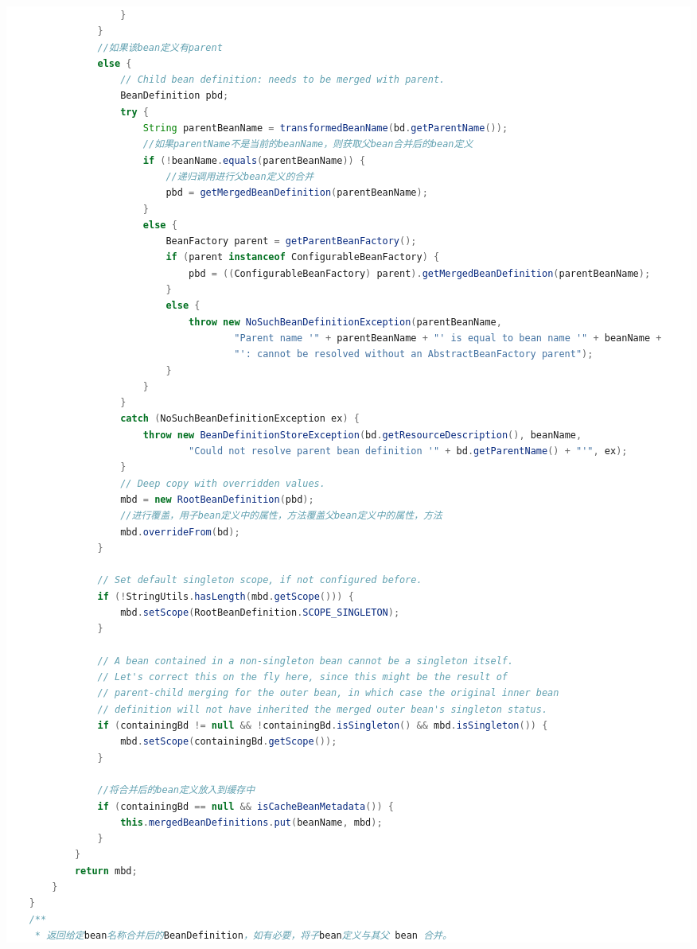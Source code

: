 ```java
					}
				}
                //如果该bean定义有parent
				else {
					// Child bean definition: needs to be merged with parent.
					BeanDefinition pbd;
					try {
						String parentBeanName = transformedBeanName(bd.getParentName());
                        //如果parentName不是当前的beanName，则获取父bean合并后的bean定义
						if (!beanName.equals(parentBeanName)) {
                            //递归调用进行父bean定义的合并
							pbd = getMergedBeanDefinition(parentBeanName);
						}
						else {
							BeanFactory parent = getParentBeanFactory();
							if (parent instanceof ConfigurableBeanFactory) {
								pbd = ((ConfigurableBeanFactory) parent).getMergedBeanDefinition(parentBeanName);
							}
							else {
								throw new NoSuchBeanDefinitionException(parentBeanName,
										"Parent name '" + parentBeanName + "' is equal to bean name '" + beanName +
										"': cannot be resolved without an AbstractBeanFactory parent");
							}
						}
					}
					catch (NoSuchBeanDefinitionException ex) {
						throw new BeanDefinitionStoreException(bd.getResourceDescription(), beanName,
								"Could not resolve parent bean definition '" + bd.getParentName() + "'", ex);
					}
					// Deep copy with overridden values.
					mbd = new RootBeanDefinition(pbd);
                    //进行覆盖，用子bean定义中的属性，方法覆盖父bean定义中的属性，方法
					mbd.overrideFrom(bd);
				}

				// Set default singleton scope, if not configured before.
				if (!StringUtils.hasLength(mbd.getScope())) {
					mbd.setScope(RootBeanDefinition.SCOPE_SINGLETON);
				}

				// A bean contained in a non-singleton bean cannot be a singleton itself.
				// Let's correct this on the fly here, since this might be the result of
				// parent-child merging for the outer bean, in which case the original inner bean
				// definition will not have inherited the merged outer bean's singleton status.
				if (containingBd != null && !containingBd.isSingleton() && mbd.isSingleton()) {
					mbd.setScope(containingBd.getScope());
				}

                //将合并后的bean定义放入到缓存中
				if (containingBd == null && isCacheBeanMetadata()) {
					this.mergedBeanDefinitions.put(beanName, mbd);
				}
			}
			return mbd;
		}
	}
	/**
	 * 返回给定bean名称合并后的BeanDefinition，如有必要，将子bean定义与其父 bean 合并。
```